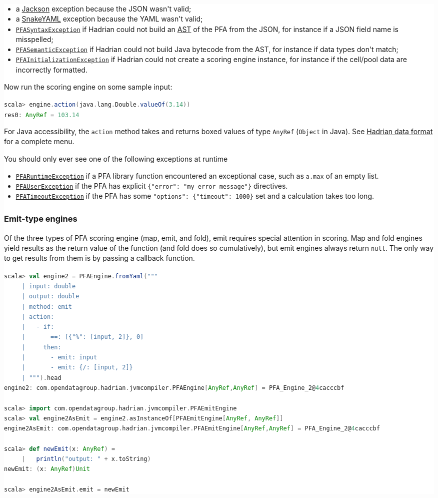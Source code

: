    * a [Jackson](http://wiki.fasterxml.com/JacksonDocumentation) exception because the JSON wasn't valid;
   * a [SnakeYAML](https://code.google.com/p/snakeyaml/wiki/Documentation) exception because the YAML wasn't valid;
   * [`PFASyntaxException`](http://modelop.github.io//hadrian/hadrian-0.8.3/index.html#com.opendatagroup.hadrian.errors.PFASyntaxException) if Hadrian could not build an [AST](https://en.wikipedia.org/wiki/Abstract_syntax_tree) of the PFA from the JSON, for instance if a JSON field name is misspelled;
   * [`PFASemanticException`](http://modelop.github.io//hadrian/hadrian-0.8.3/index.html#com.opendatagroup.hadrian.errors.PFASemanticException) if Hadrian could not build Java bytecode from the AST, for instance if data types don't match;
   * [`PFAInitializationException`](http://modelop.github.io//hadrian/hadrian-0.8.3/index.html#com.opendatagroup.hadrian.errors.PFAInitializationException) if Hadrian could not create a scoring engine instance, for instance if the cell/pool data are incorrectly formatted.

Now run the scoring engine on some sample input:

```scala
scala> engine.action(java.lang.Double.valueOf(3.14))
res0: AnyRef = 103.14
```

For Java accessibility, the `action` method takes and returns boxed values of type `AnyRef` (`Object` in Java). See [Hadrian data format](Hadrian-Data-Format) for a complete menu.

You should only ever see one of the following exceptions at runtime

   * [`PFARuntimeException`](http://modelop.github.io//hadrian/hadrian-0.8.3/index.html#com.opendatagroup.hadrian.errors.PFARuntimeException) if a PFA library function encountered an exceptional case, such as `a.max` of an empty list.
   * [`PFAUserException`](http://modelop.github.io//hadrian/hadrian-0.8.3/index.html#com.opendatagroup.hadrian.errors.PFAUserException) if the PFA has explicit `{"error": "my error message"}` directives.
   * [`PFATimeoutException`](http://modelop.github.io//hadrian/hadrian-0.8.3/index.html#com.opendatagroup.hadrian.errors.PFATimeoutException) if the PFA has some `"options": {"timeout": 1000}` set and a calculation takes too long.

### Emit-type engines

Of the three types of PFA scoring engine (map, emit, and fold), emit requires special attention in scoring. Map and fold engines yield results as the return value of the function (and fold does so cumulatively), but emit engines always return `null`. The only way to get results from them is by passing a callback function.

```scala
scala> val engine2 = PFAEngine.fromYaml("""
     | input: double
     | output: double
     | method: emit
     | action:
     |   - if:
     |       ==: [{"%": [input, 2]}, 0]
     |     then:
     |       - emit: input
     |       - emit: {/: [input, 2]}
     | """).head
engine2: com.opendatagroup.hadrian.jvmcompiler.PFAEngine[AnyRef,AnyRef] = PFA_Engine_2@4cacccbf

scala> import com.opendatagroup.hadrian.jvmcompiler.PFAEmitEngine
scala> val engine2AsEmit = engine2.asInstanceOf[PFAEmitEngine[AnyRef, AnyRef]]
engine2AsEmit: com.opendatagroup.hadrian.jvmcompiler.PFAEmitEngine[AnyRef,AnyRef] = PFA_Engine_2@4cacccbf

scala> def newEmit(x: AnyRef) =
     |   println("output: " + x.toString)
newEmit: (x: AnyRef)Unit

scala> engine2AsEmit.emit = newEmit
```